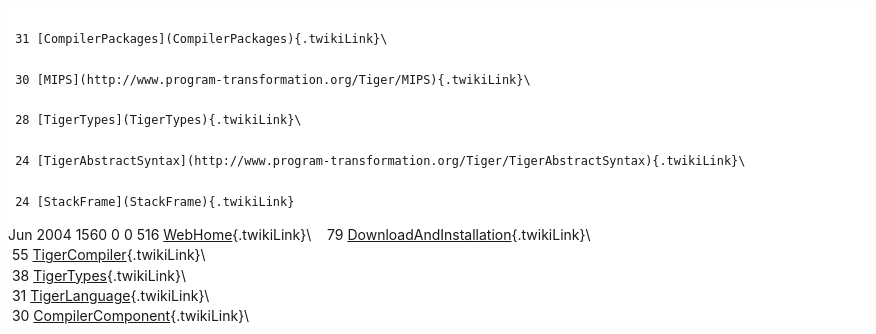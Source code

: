                                                                                                                                                                                                                                                                                                                                                   31 [CompilerPackages](CompilerPackages){.twikiLink}\                                                                                                                
                                                                                                                                                                                                                                                                                                                                                  30 [MIPS](http://www.program-transformation.org/Tiger/MIPS){.twikiLink}\                                                                                            
                                                                                                                                                                                                                                                                                                                                                  28 [TigerTypes](TigerTypes){.twikiLink}\                                                                                                                            
                                                                                                                                                                                                                                                                                                                                                  24 [TigerAbstractSyntax](http://www.program-transformation.org/Tiger/TigerAbstractSyntax){.twikiLink}\                                                              
                                                                                                                                                                                                                                                                                                                                                  24 [StackFrame](StackFrame){.twikiLink}                                                                                                                             

  Jun 2004                                                                            1560                                                                               0                                                                                  0                                                                                    516 [WebHome](WebHome){.twikiLink}\                                                                                                                                   
                                                                                                                                                                                                                                                                                                                                                  79 [DownloadAndInstallation](DownloadAndInstallation){.twikiLink}\                                                                                                  
                                                                                                                                                                                                                                                                                                                                                  55 [TigerCompiler](TigerCompiler){.twikiLink}\                                                                                                                      
                                                                                                                                                                                                                                                                                                                                                  38 [TigerTypes](TigerTypes){.twikiLink}\                                                                                                                            
                                                                                                                                                                                                                                                                                                                                                  31 [TigerLanguage](TigerLanguage){.twikiLink}\                                                                                                                      
                                                                                                                                                                                                                                                                                                                                                  30 [CompilerComponent](CompilerComponent){.twikiLink}\                                                                                                              